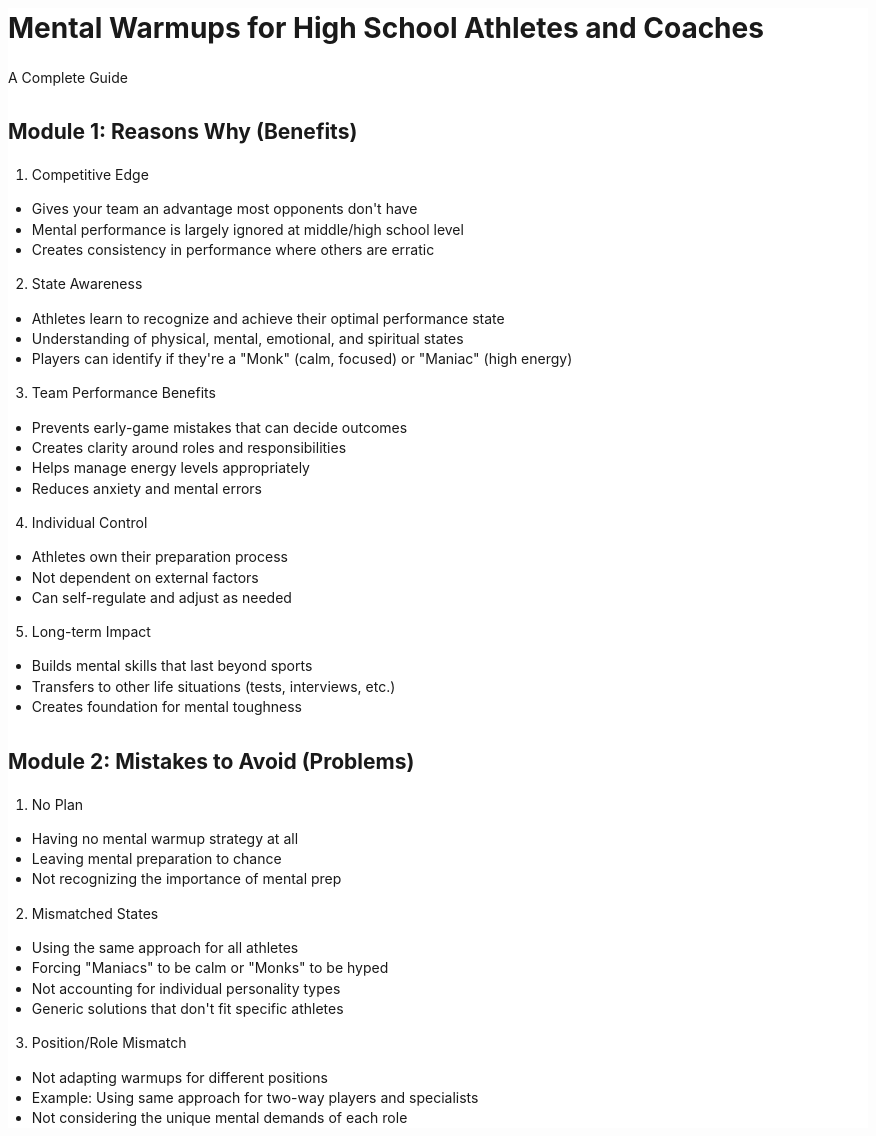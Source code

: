 # Mental Warmups for High School Athletes and Coaches

A Complete Guide

## Module 1: Reasons Why (Benefits)

1. Competitive Edge

- Gives your team an advantage most opponents don't have
- Mental performance is largely ignored at middle/high school level
- Creates consistency in performance where others are erratic

2. State Awareness 

- Athletes learn to recognize and achieve their optimal performance state
- Understanding of physical, mental, emotional, and spiritual states
- Players can identify if they're a "Monk" (calm, focused) or "Maniac" (high energy)

3. Team Performance Benefits

- Prevents early-game mistakes that can decide outcomes
- Creates clarity around roles and responsibilities
- Helps manage energy levels appropriately
- Reduces anxiety and mental errors

4. Individual Control

- Athletes own their preparation process
- Not dependent on external factors
- Can self-regulate and adjust as needed

5. Long-term Impact

- Builds mental skills that last beyond sports
- Transfers to other life situations (tests, interviews, etc.)
- Creates foundation for mental toughness

## Module 2: Mistakes to Avoid (Problems)

1. No Plan

- Having no mental warmup strategy at all
- Leaving mental preparation to chance
- Not recognizing the importance of mental prep

2. Mismatched States

- Using the same approach for all athletes
- Forcing "Maniacs" to be calm or "Monks" to be hyped
- Not accounting for individual personality types
- Generic solutions that don't fit specific athletes

3. Position/Role Mismatch

- Not adapting warmups for different positions
- Example: Using same approach for two-way players and specialists
- Not considering the unique mental demands of each role
